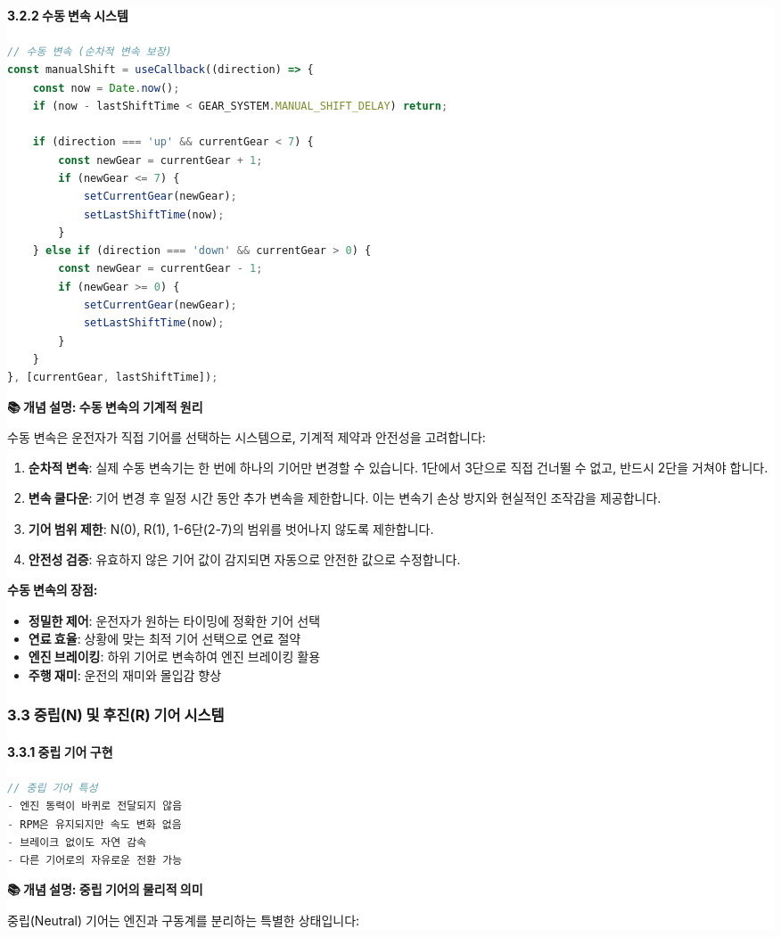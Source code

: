 #### 3.2.2 수동 변속 시스템
```javascript
// 수동 변속 (순차적 변속 보장)
const manualShift = useCallback((direction) => {
    const now = Date.now();
    if (now - lastShiftTime < GEAR_SYSTEM.MANUAL_SHIFT_DELAY) return;

    if (direction === 'up' && currentGear < 7) {
        const newGear = currentGear + 1;
        if (newGear <= 7) {
            setCurrentGear(newGear);
            setLastShiftTime(now);
        }
    } else if (direction === 'down' && currentGear > 0) {
        const newGear = currentGear - 1;
        if (newGear >= 0) {
            setCurrentGear(newGear);
            setLastShiftTime(now);
        }
    }
}, [currentGear, lastShiftTime]);
```

**📚 개념 설명: 수동 변속의 기계적 원리**

수동 변속은 운전자가 직접 기어를 선택하는 시스템으로, 기계적 제약과 안전성을 고려합니다:

1. **순차적 변속**: 실제 수동 변속기는 한 번에 하나의 기어만 변경할 수 있습니다. 1단에서 3단으로 직접 건너뛸 수 없고, 반드시 2단을 거쳐야 합니다.

2. **변속 쿨다운**: 기어 변경 후 일정 시간 동안 추가 변속을 제한합니다. 이는 변속기 손상 방지와 현실적인 조작감을 제공합니다.

3. **기어 범위 제한**: N(0), R(1), 1-6단(2-7)의 범위를 벗어나지 않도록 제한합니다.

4. **안전성 검증**: 유효하지 않은 기어 값이 감지되면 자동으로 안전한 값으로 수정합니다.

**수동 변속의 장점:**
- **정밀한 제어**: 운전자가 원하는 타이밍에 정확한 기어 선택
- **연료 효율**: 상황에 맞는 최적 기어 선택으로 연료 절약
- **엔진 브레이킹**: 하위 기어로 변속하여 엔진 브레이킹 활용
- **주행 재미**: 운전의 재미와 몰입감 향상

### 3.3 중립(N) 및 후진(R) 기어 시스템

#### 3.3.1 중립 기어 구현
```javascript
// 중립 기어 특성
- 엔진 동력이 바퀴로 전달되지 않음
- RPM은 유지되지만 속도 변화 없음
- 브레이크 없이도 자연 감속
- 다른 기어로의 자유로운 전환 가능
```

**📚 개념 설명: 중립 기어의 물리적 의미**

중립(Neutral) 기어는 엔진과 구동계를 분리하는 특별한 상태입니다:
